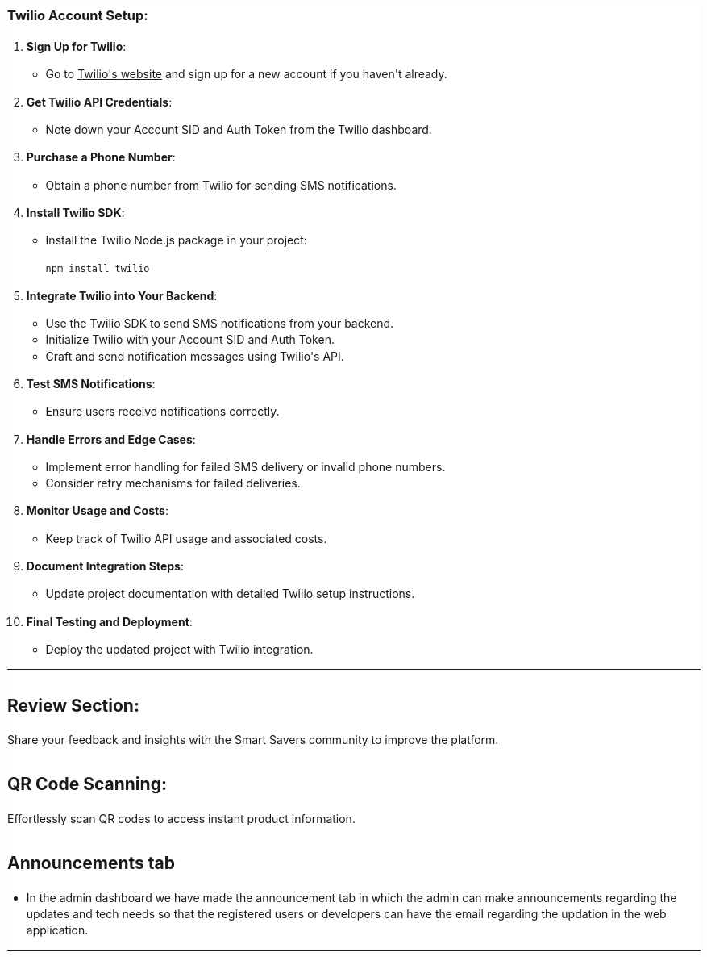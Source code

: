 ### Twilio Account Setup:

1. **Sign Up for Twilio**:
   - Go to [Twilio's website](https://www.twilio.com/try-twilio) and sign up for a new account if you haven't already.

2. **Get Twilio API Credentials**:
   - Note down your Account SID and Auth Token from the Twilio dashboard.

3. **Purchase a Phone Number**:
   - Obtain a phone number from Twilio for sending SMS notifications.

4. **Install Twilio SDK**:
   - Install the Twilio Node.js package in your project:
     ```bash
     npm install twilio
     ```

5. **Integrate Twilio into Your Backend**:
   - Use the Twilio SDK to send SMS notifications from your backend.
   - Initialize Twilio with your Account SID and Auth Token.
   - Craft and send notification messages using Twilio's API.

6. **Test SMS Notifications**:
   - Ensure users receive notifications correctly.

7. **Handle Errors and Edge Cases**:
   - Implement error handling for failed SMS delivery or invalid phone numbers.
   - Consider retry mechanisms for failed deliveries.

8. **Monitor Usage and Costs**:
   - Keep track of Twilio API usage and associated costs.

9. **Document Integration Steps**:
   - Update project documentation with detailed Twilio setup instructions.

10. **Final Testing and Deployment**:
    - Deploy the updated project with Twilio integration.

---

## Review Section: 
Share your feedback and insights with the Smart Savers community to improve the platform.

## QR Code Scanning: 
Effortlessly scan QR codes to access instant product information.

## Announcements tab

 - In the admin dashboard we have made the announcement tab in which the admin can make announcements regarding the updates and tech needs so that the registered users or developers can have the email regarding the updation in the web application.


---
